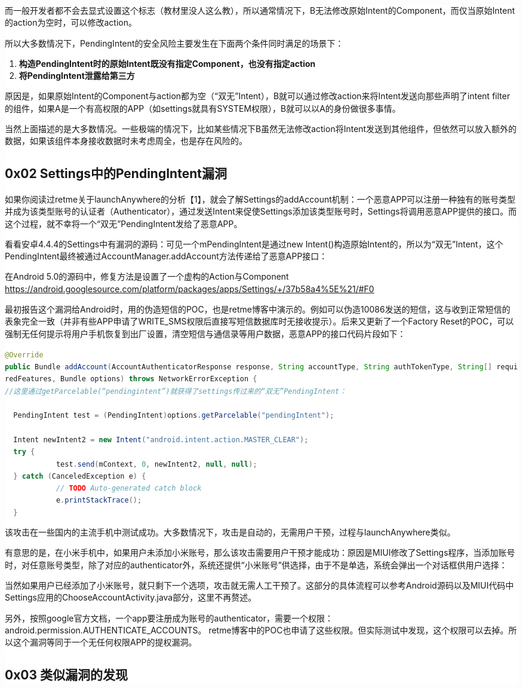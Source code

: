 而一般开发者都不会去显式设置这个标志（教材里没人这么教），所以通常情况下，B无法修改原始Intent的Component，而仅当原始Intent的action为空时，可以修改action。

所以大多数情况下，PendingIntent的安全风险主要发生在下面两个条件同时满足的场景下：

1. __构造PendingIntent时的原始Intent既没有指定Component，也没有指定action__
2. __将PendingIntent泄露给第三方__

原因是，如果原始Intent的Component与action都为空（“双无”Intent），B就可以通过修改action来将Intent发送向那些声明了intent filter的组件，如果A是一个有高权限的APP（如settings就具有SYSTEM权限），B就可以以A的身份做很多事情。

当然上面描述的是大多数情况。一些极端的情况下，比如某些情况下B虽然无法修改action将Intent发送到其他组件，但依然可以放入额外的数据，如果该组件本身接收数据时未考虑周全，也是存在风险的。

## 0x02 Settings中的PendingIntent漏洞

如果你阅读过retme关于launchAnywhere的分析【1】，就会了解Settings的addAccount机制：一个恶意APP可以注册一种独有的账号类型并成为该类型账号的认证者（Authenticator），通过发送Intent来促使Settings添加该类型账号时，Settings将调用恶意APP提供的接口。而这个过程，就不幸将一个“双无”PendingIntent发给了恶意APP。

看看安卓4.4.4的Settings中有漏洞的源码：可见一个mPendingIntent是通过new Intent()构造原始Intent的，所以为“双无”Intent，这个PendingIntent最终被通过AccountManager.addAccount方法传递给了恶意APP接口：

在Android 5.0的源码中，修复方法是设置了一个虚构的Action与Component https://android.googlesource.com/platform/packages/apps/Settings/+/37b58a4%5E%21/#F0

最初报告这个漏洞给Android时，用的伪造短信的POC，也是retme博客中演示的。例如可以伪造10086发送的短信，这与收到正常短信的表象完全一致（并非有些APP申请了WRITE_SMS权限后直接写短信数据库时无接收提示）。后来又更新了一个Factory Reset的POC，可以强制无任何提示将用户手机恢复到出厂设置，清空短信与通信录等用户数据，恶意APP的接口代码片段如下：

```java
@Override
public Bundle addAccount(AccountAuthenticatorResponse response, String accountType, String authTokenType, String[] requiredFeatures, Bundle options) throws NetworkErrorException {
//这里通过getParcelable(“pendingintent”)就获得了settings传过来的“双无”PendingIntent：

  PendingIntent test = (PendingIntent)options.getParcelable("pendingIntent"); 

  Intent newIntent2 = new Intent("android.intent.action.MASTER_CLEAR");
  try {
            test.send(mContext, 0, newIntent2, null, null);
  } catch (CanceledException e) {
            // TODO Auto-generated catch block
            e.printStackTrace();
  }
```

该攻击在一些国内的主流手机中测试成功。大多数情况下，攻击是自动的，无需用户干预，过程与launchAnywhere类似。

有意思的是，在小米手机中，如果用户未添加小米账号，那么该攻击需要用户干预才能成功：原因是MIUI修改了Settings程序，当添加账号时，对任意账号类型，除了对应的authenticator外，系统还提供“小米账号”供选择，由于不是单选，系统会弹出一个对话框供用户选择：

当然如果用户已经添加了小米账号，就只剩下一个选项，攻击就无需人工干预了。这部分的具体流程可以参考Android源码以及MIUI代码中Settings应用的ChooseAccountActivity.java部分，这里不再赘述。

另外，按照google官方文档，一个app要注册成为账号的authenticator，需要一个权限：android.permission.AUTHENTICATE_ACCOUNTS。 retme博客中的POC也申请了这些权限。但实际测试中发现，这个权限可以去掉。所以这个漏洞等同于一个无任何权限APP的提权漏洞。

## 0x03 类似漏洞的发现
